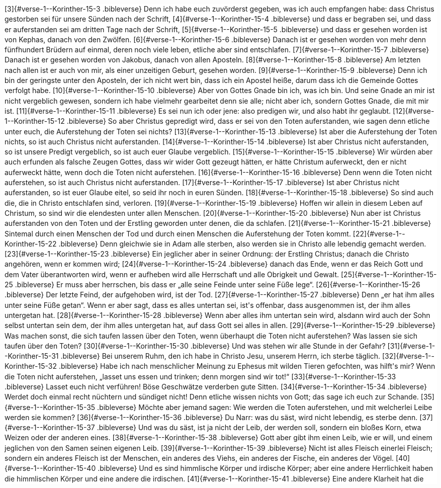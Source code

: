 [3]{#verse-1--Korinther-15-3 .bibleverse} Denn ich habe euch zuvörderst gegeben, was ich auch empfangen habe: dass Christus gestorben sei für unsere Sünden nach der Schrift, [4]{#verse-1--Korinther-15-4 .bibleverse} und dass er begraben sei, und dass er auferstanden sei am dritten Tage nach der Schrift, [5]{#verse-1--Korinther-15-5 .bibleverse} und dass er gesehen worden ist von Kephas, danach von den Zwölfen. [6]{#verse-1--Korinther-15-6 .bibleverse} Danach ist er gesehen worden von mehr denn fünfhundert Brüdern auf einmal, deren noch viele leben, etliche aber sind entschlafen. [7]{#verse-1--Korinther-15-7 .bibleverse} Danach ist er gesehen worden von Jakobus, danach von allen Aposteln. [8]{#verse-1--Korinther-15-8 .bibleverse} Am letzten nach allen ist er auch von mir, als einer unzeitigen Geburt, gesehen worden. [9]{#verse-1--Korinther-15-9 .bibleverse} Denn ich bin der geringste unter den Aposteln, der ich nicht wert bin, dass ich ein Apostel heiße, darum dass ich die Gemeinde Gottes verfolgt habe. [10]{#verse-1--Korinther-15-10 .bibleverse} Aber von Gottes Gnade bin ich, was ich bin. Und seine Gnade an mir ist nicht vergeblich gewesen, sondern ich habe vielmehr gearbeitet denn sie alle; nicht aber ich, sondern Gottes Gnade, die mit mir ist. [11]{#verse-1--Korinther-15-11 .bibleverse} Es sei nun ich oder jene: also predigen wir, und also habt ihr geglaubt. [12]{#verse-1--Korinther-15-12 .bibleverse} So aber Christus gepredigt wird, dass er sei von den Toten auferstanden, wie sagen denn etliche unter euch, die Auferstehung der Toten sei nichts? [13]{#verse-1--Korinther-15-13 .bibleverse} Ist aber die Auferstehung der Toten nichts, so ist auch Christus nicht auferstanden. [14]{#verse-1--Korinther-15-14 .bibleverse} Ist aber Christus nicht auferstanden, so ist unsere Predigt vergeblich, so ist auch euer Glaube vergeblich. [15]{#verse-1--Korinther-15-15 .bibleverse} Wir würden aber auch erfunden als falsche Zeugen Gottes, dass wir wider Gott gezeugt hätten, er hätte Christum auferweckt, den er nicht auferweckt hätte, wenn doch die Toten nicht auferstehen. [16]{#verse-1--Korinther-15-16 .bibleverse} Denn wenn die Toten nicht auferstehen, so ist auch Christus nicht auferstanden. [17]{#verse-1--Korinther-15-17 .bibleverse} Ist aber Christus nicht auferstanden, so ist euer Glaube eitel, so seid ihr noch in euren Sünden. [18]{#verse-1--Korinther-15-18 .bibleverse} So sind auch die, die in Christo entschlafen sind, verloren. [19]{#verse-1--Korinther-15-19 .bibleverse} Hoffen wir allein in diesem Leben auf Christum, so sind wir die elendesten unter allen Menschen. [20]{#verse-1--Korinther-15-20 .bibleverse} Nun aber ist Christus auferstanden von den Toten und der Erstling geworden unter denen, die da schlafen. [21]{#verse-1--Korinther-15-21 .bibleverse} Sintemal durch einen Menschen der Tod und durch einen Menschen die Auferstehung der Toten kommt. [22]{#verse-1--Korinther-15-22 .bibleverse} Denn gleichwie sie in Adam alle sterben, also werden sie in Christo alle lebendig gemacht werden. [23]{#verse-1--Korinther-15-23 .bibleverse} Ein jeglicher aber in seiner Ordnung: der Erstling Christus; danach die Christo angehören, wenn er kommen wird; [24]{#verse-1--Korinther-15-24 .bibleverse} danach das Ende, wenn er das Reich Gott und dem Vater überantworten wird, wenn er aufheben wird alle Herrschaft und alle Obrigkeit und Gewalt. [25]{#verse-1--Korinther-15-25 .bibleverse} Er muss aber herrschen, bis dass er „alle seine Feinde unter seine Füße lege“. [26]{#verse-1--Korinther-15-26 .bibleverse} Der letzte Feind, der aufgehoben wird, ist der Tod. [27]{#verse-1--Korinther-15-27 .bibleverse} Denn „er hat ihm alles unter seine Füße getan“. Wenn er aber sagt, dass es alles untertan sei, ist's offenbar, dass ausgenommen ist, der ihm alles untergetan hat. [28]{#verse-1--Korinther-15-28 .bibleverse} Wenn aber alles ihm untertan sein wird, alsdann wird auch der Sohn selbst untertan sein dem, der ihm alles untergetan hat, auf dass Gott sei alles in allen. [29]{#verse-1--Korinther-15-29 .bibleverse} Was machen sonst, die sich taufen lassen über den Toten, wenn überhaupt die Toten nicht auferstehen? Was lassen sie sich taufen über den Toten? [30]{#verse-1--Korinther-15-30 .bibleverse} Und was stehen wir alle Stunde in der Gefahr? [31]{#verse-1--Korinther-15-31 .bibleverse} Bei unserem Ruhm, den ich habe in Christo Jesu, unserem Herrn, ich sterbe täglich. [32]{#verse-1--Korinther-15-32 .bibleverse} Habe ich nach menschlicher Meinung zu Ephesus mit wilden Tieren gefochten, was hilft's mir? Wenn die Toten nicht auferstehen, „lasset uns essen und trinken; denn morgen sind wir tot!“ [33]{#verse-1--Korinther-15-33 .bibleverse} Lasset euch nicht verführen! Böse Geschwätze verderben gute Sitten. [34]{#verse-1--Korinther-15-34 .bibleverse} Werdet doch einmal recht nüchtern und sündiget nicht! Denn etliche wissen nichts von Gott; das sage ich euch zur Schande. [35]{#verse-1--Korinther-15-35 .bibleverse} Möchte aber jemand sagen: Wie werden die Toten auferstehen, und mit welcherlei Leibe werden sie kommen? [36]{#verse-1--Korinther-15-36 .bibleverse} Du Narr: was du säst, wird nicht lebendig, es sterbe denn. [37]{#verse-1--Korinther-15-37 .bibleverse} Und was du säst, ist ja nicht der Leib, der werden soll, sondern ein bloßes Korn, etwa Weizen oder der anderen eines. [38]{#verse-1--Korinther-15-38 .bibleverse} Gott aber gibt ihm einen Leib, wie er will, und einem jeglichen von den Samen seinen eigenen Leib. [39]{#verse-1--Korinther-15-39 .bibleverse} Nicht ist alles Fleisch einerlei Fleisch; sondern ein anderes Fleisch ist der Menschen, ein anderes des Viehs, ein anderes der Fische, ein anderes der Vögel. [40]{#verse-1--Korinther-15-40 .bibleverse} Und es sind himmlische Körper und irdische Körper; aber eine andere Herrlichkeit haben die himmlischen Körper und eine andere die irdischen. [41]{#verse-1--Korinther-15-41 .bibleverse} Eine andere Klarheit hat die